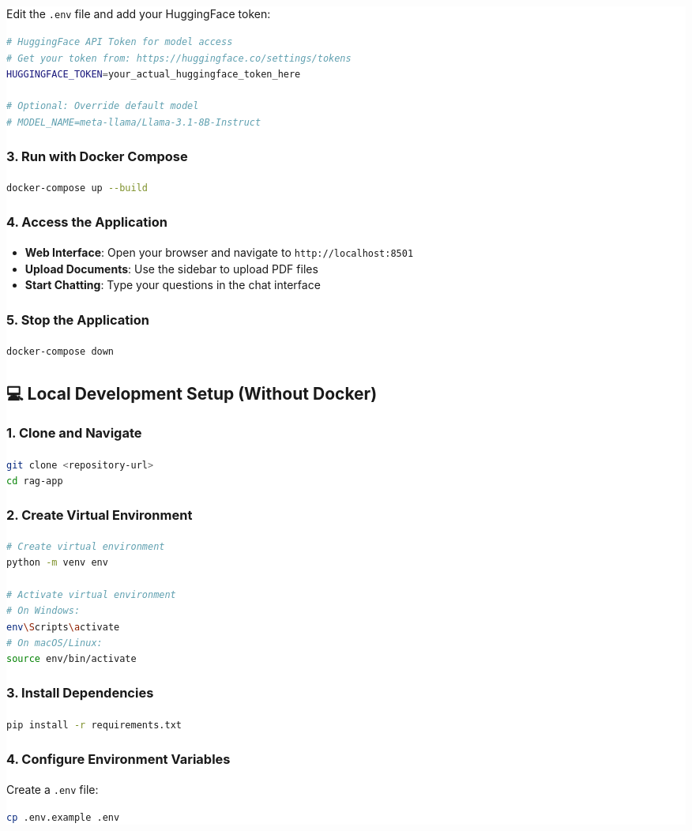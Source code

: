 Edit the `.env` file and add your HuggingFace token:
```bash
# HuggingFace API Token for model access
# Get your token from: https://huggingface.co/settings/tokens
HUGGINGFACE_TOKEN=your_actual_huggingface_token_here

# Optional: Override default model
# MODEL_NAME=meta-llama/Llama-3.1-8B-Instruct
```

### 3. Run with Docker Compose
```bash
docker-compose up --build
```

### 4. Access the Application
- **Web Interface**: Open your browser and navigate to `http://localhost:8501`
- **Upload Documents**: Use the sidebar to upload PDF files
- **Start Chatting**: Type your questions in the chat interface

### 5. Stop the Application
```bash
docker-compose down
```

## 💻 Local Development Setup (Without Docker)

### 1. Clone and Navigate
```bash
git clone <repository-url>
cd rag-app
```

### 2. Create Virtual Environment
```bash
# Create virtual environment
python -m venv env

# Activate virtual environment
# On Windows:
env\Scripts\activate
# On macOS/Linux:
source env/bin/activate
```

### 3. Install Dependencies
```bash
pip install -r requirements.txt
```

### 4. Configure Environment Variables
Create a `.env` file:
```bash
cp .env.example .env
```
